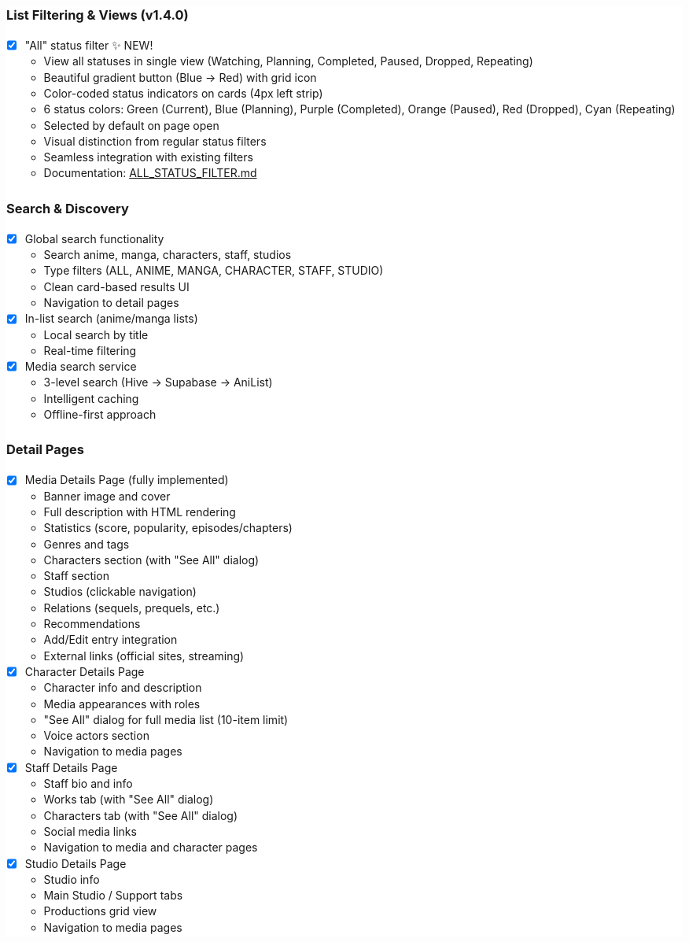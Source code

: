 ### List Filtering & Views (v1.4.0)
- [x] "All" status filter ✨ NEW!
  - View all statuses in single view (Watching, Planning, Completed, Paused, Dropped, Repeating)
  - Beautiful gradient button (Blue → Red) with grid icon
  - Color-coded status indicators on cards (4px left strip)
  - 6 status colors: Green (Current), Blue (Planning), Purple (Completed), Orange (Paused), Red (Dropped), Cyan (Repeating)
  - Selected by default on page open
  - Visual distinction from regular status filters
  - Seamless integration with existing filters
  - Documentation: [ALL_STATUS_FILTER.md](./ALL_STATUS_FILTER.md)

### Search & Discovery
- [x] Global search functionality
  - Search anime, manga, characters, staff, studios
  - Type filters (ALL, ANIME, MANGA, CHARACTER, STAFF, STUDIO)
  - Clean card-based results UI
  - Navigation to detail pages
- [x] In-list search (anime/manga lists)
  - Local search by title
  - Real-time filtering
- [x] Media search service
  - 3-level search (Hive → Supabase → AniList)
  - Intelligent caching
  - Offline-first approach

### Detail Pages
- [x] Media Details Page (fully implemented)
  - Banner image and cover
  - Full description with HTML rendering
  - Statistics (score, popularity, episodes/chapters)
  - Genres and tags
  - Characters section (with "See All" dialog)
  - Staff section
  - Studios (clickable navigation)
  - Relations (sequels, prequels, etc.)
  - Recommendations
  - Add/Edit entry integration
  - External links (official sites, streaming)
- [x] Character Details Page
  - Character info and description
  - Media appearances with roles
  - "See All" dialog for full media list (10-item limit)
  - Voice actors section
  - Navigation to media pages
- [x] Staff Details Page
  - Staff bio and info
  - Works tab (with "See All" dialog)
  - Characters tab (with "See All" dialog)
  - Social media links
  - Navigation to media and character pages
- [x] Studio Details Page
  - Studio info
  - Main Studio / Support tabs
  - Productions grid view
  - Navigation to media pages
